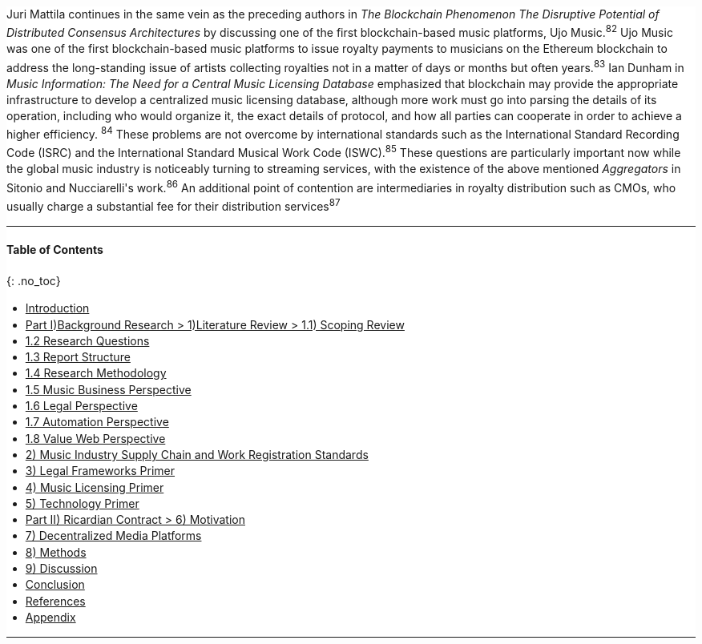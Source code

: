 Juri Mattila continues in the same vein as the preceding authors in *The Blockchain Phenomenon   The Disruptive Potential of Distributed Consensus Architectures* by discussing one of the  first blockchain-based music platforms, Ujo Music.<sup>82</sup> Ujo Music was one of the first blockchain-based music platforms to issue royalty payments to musicians on the Ethereum blockchain to address the long-standing issue of artists collecting royalties not in a matter of days or months but often years.<sup>83</sup> Ian Dunham in *Music Information: The Need for a Central Music Licensing Database* emphasized that blockchain may provide the appropriate infrastructure to develop a centralized music licensing database, although  more work must go into parsing the details of its operation, including who would organize it, the exact details of protocol, and how all parties can cooperate in order to achieve a higher efficiency. <sup>84</sup> These problems are not overcome by international standards such as the International Standard Recording Code (ISRC) and the International Standard Musical Work Code (ISWC).<sup>85</sup> These questions are particularly important now while the global music industry is noticeably turning to streaming services, with the existence of the above mentioned *Aggregators* in Sitonio and Nucciarelli's work.<sup>86</sup> An additional point of contention are intermediaries in royalty distribution such as CMOs, who usually charge a substantial fee for their distribution services<sup>87</sup>

***

#### Table of Contents
{: .no_toc}

<ul><li> <a href="http://localhost:4000/docs/cryptocurrency/blockchain-mediated-licensing-1/">Introduction</a></li><li> <a href="http://localhost:4000/docs/cryptocurrency/blockchain-mediated-licensing-2/">Part I)Background Research &gt; 1)Literature Review &gt; 1.1) Scoping Review</a></li><li> <a href="http://localhost:4000/docs/cryptocurrency/blockchain-mediated-licensing-3/">1.2 Research Questions</a></li><li> <a href="http://localhost:4000/docs/cryptocurrency/blockchain-mediated-licensing-4/">1.3 Report Structure</a></li><li> <a href="http://localhost:4000/docs/cryptocurrency/blockchain-mediated-licensing-5/">1.4 Research Methodology</a></li><li> <a href="http://localhost:4000/docs/cryptocurrency/blockchain-mediated-licensing-6/">1.5 Music Business Perspective</a></li><li> <a href="http://localhost:4000/docs/cryptocurrency/blockchain-mediated-licensing-7/">1.6 Legal Perspective</a></li><li> <a href="http://localhost:4000/docs/cryptocurrency/blockchain-mediated-licensing-8/">1.7 Automation Perspective</a></li><li> <a href="http://localhost:4000/docs/cryptocurrency/blockchain-mediated-licensing-9/">1.8 Value Web Perspective</a></li><li> <a href="http://localhost:4000/docs/cryptocurrency/blockchain-mediated-licensing-20/">2) Music Industry Supply Chain and Work Registration Standards</a></li><li> <a href="http://localhost:4000/docs/cryptocurrency/blockchain-mediated-licensing-30/">3) Legal Frameworks Primer</a></li><li> <a href="http://localhost:4000/docs/cryptocurrency/blockchain-mediated-licensing-40/">4) Music Licensing Primer</a></li><li> <a href="http://localhost:4000/docs/cryptocurrency/blockchain-mediated-licensing-50/">5) Technology Primer</a></li><li> <a href="http://localhost:4000/docs/cryptocurrency/blockchain-mediated-licensing-60/">Part II) Ricardian Contract &gt; 6) Motivation</a></li><li> <a href="http://localhost:4000/docs/cryptocurrency/blockchain-mediated-licensing-70/">7) Decentralized Media Platforms</a></li><li> <a href="http://localhost:4000/docs/cryptocurrency/blockchain-mediated-licensing-80/">8) Methods</a></li><li> <a href="http://localhost:4000/docs/cryptocurrency/blockchain-mediated-licensing-90/">9) Discussion</a></li><li> <a href="http://localhost:4000/docs/cryptocurrency/blockchain-mediated-licensing-100/">Conclusion</a></li><li> <a href="http://localhost:4000/docs/cryptocurrency/blockchain-mediated-licensing-110/">References</a></li><li> <a href="http://localhost:4000/docs/cryptocurrency/blockchain-mediated-licensing-120/">Appendix</a></li></ul>

***

</div>
